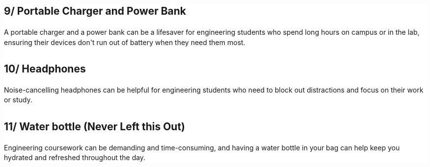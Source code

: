 ## 9/ **Portable Charger and Power Bank**

A portable charger and a power bank can be a lifesaver for engineering students who spend long hours on campus or in the lab, ensuring their devices don't run out of battery when they need them most.



<iframe sandbox="allow-popups allow-scripts allow-modals allow-forms allow-same-origin" style="width:120px;height:240px;" marginwidth="0" marginheight="0" scrolling="no" frameborder="0" src="//ws-na.amazon-adsystem.com/widgets/q?ServiceVersion=20070822&OneJS=1&Operation=GetAdHtml&MarketPlace=US&source=ss&ref=as_ss_li_til&ad_type=product_link&tracking_id=tooabstract00-20&language=en_US&marketplace=amazon&region=US&placement=B07S829LBX&asins=B07S829LBX&linkId=fcddb687138b60f15eef41deb04e4d2f&show_border=true&link_opens_in_new_window=true"></iframe>

<iframe sandbox="allow-popups allow-scripts allow-modals allow-forms allow-same-origin" style="width:120px;height:240px;" marginwidth="0" marginheight="0" scrolling="no" frameborder="0" src="//ws-na.amazon-adsystem.com/widgets/q?ServiceVersion=20070822&OneJS=1&Operation=GetAdHtml&MarketPlace=US&source=ss&ref=as_ss_li_til&ad_type=product_link&tracking_id=tooabstract00-20&language=en_US&marketplace=amazon&region=US&placement=B0B3GQVKPN&asins=B0B3GQVKPN&linkId=09acff7e23cc66cf65a086a22c5b53e0&show_border=true&link_opens_in_new_window=true"></iframe>

<iframe sandbox="allow-popups allow-scripts allow-modals allow-forms allow-same-origin" style="width:120px;height:240px;" marginwidth="0" marginheight="0" scrolling="no" frameborder="0" src="//ws-na.amazon-adsystem.com/widgets/q?ServiceVersion=20070822&OneJS=1&Operation=GetAdHtml&MarketPlace=US&source=ss&ref=as_ss_li_til&ad_type=product_link&tracking_id=tooabstract00-20&language=en_US&marketplace=amazon&region=US&placement=B07V3B5SRW&asins=B07V3B5SRW&linkId=572b2231a80c2128891bfdca2259c16d&show_border=true&link_opens_in_new_window=true"></iframe>

## 10/ **Headphones**

Noise-cancelling headphones can be helpful for engineering students who need to block out distractions and focus on their work or study.

<iframe sandbox="allow-popups allow-scripts allow-modals allow-forms allow-same-origin" style="width:120px;height:240px;" marginwidth="0" marginheight="0" scrolling="no" frameborder="0" src="//ws-na.amazon-adsystem.com/widgets/q?ServiceVersion=20070822&OneJS=1&Operation=GetAdHtml&MarketPlace=US&source=ss&ref=as_ss_li_til&ad_type=product_link&tracking_id=tooabstract00-20&language=en_US&marketplace=amazon&region=US&placement=B07YVYZ8T5&asins=B07YVYZ8T5&linkId=1839cda2cfebe79e5093df5e1b26faca&show_border=true&link_opens_in_new_window=true"></iframe>

## 11/ **Water bottle (Never Left this Out)**

Engineering coursework can be demanding and time-consuming, and having a water bottle in your bag can help keep you hydrated and refreshed throughout the day.

<iframe sandbox="allow-popups allow-scripts allow-modals allow-forms allow-same-origin" style="width:120px;height:240px;" marginwidth="0" marginheight="0" scrolling="no" frameborder="0" src="//ws-na.amazon-adsystem.com/widgets/q?ServiceVersion=20070822&OneJS=1&Operation=GetAdHtml&MarketPlace=US&source=ss&ref=as_ss_li_til&ad_type=product_link&tracking_id=tooabstract00-20&language=en_US&marketplace=amazon&region=US&placement=B089RG5LBF&asins=B089RG5LBF&linkId=e6ced586f16795c3975229dac9ad9836&show_border=true&link_opens_in_new_window=true"></iframe>

<iframe sandbox="allow-popups allow-scripts allow-modals allow-forms allow-same-origin" style="width:120px;height:240px;" marginwidth="0" marginheight="0" scrolling="no" frameborder="0" src="//ws-na.amazon-adsystem.com/widgets/q?ServiceVersion=20070822&OneJS=1&Operation=GetAdHtml&MarketPlace=US&source=ss&ref=as_ss_li_til&ad_type=product_link&tracking_id=tooabstract00-20&language=en_US&marketplace=amazon&region=US&placement=B096RV414K&asins=B096RV414K&linkId=f71c9adcd665df24047e47a7203d67ed&show_border=true&link_opens_in_new_window=true"></iframe>
